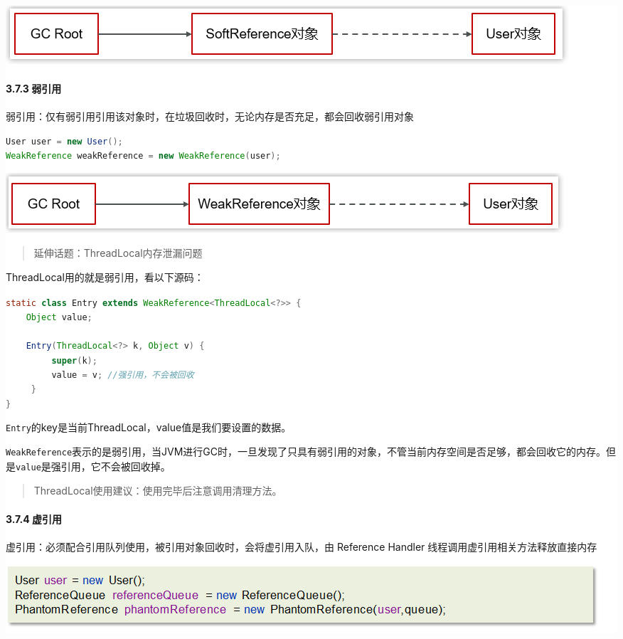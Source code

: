 ![image-20230506155416293](JVM相关面试题.assets/image-20230506155416293.png)

#### 3.7.3 弱引用

弱引用：仅有弱引用引用该对象时，在垃圾回收时，无论内存是否充足，都会回收弱引用对象

```java
User user = new User();
WeakReference weakReference = new WeakReference(user);
```

![image-20230506155501557](JVM相关面试题.assets/image-20230506155501557.png)

>延伸话题：ThreadLocal内存泄漏问题

ThreadLocal用的就是弱引用，看以下源码：

```java
static class Entry extends WeakReference<ThreadLocal<?>> {
    Object value;

    Entry(ThreadLocal<?> k, Object v) {
         super(k);
         value = v; //强引用，不会被回收
     }
}
```

`Entry`的key是当前ThreadLocal，value值是我们要设置的数据。

`WeakReference`表示的是弱引用，当JVM进行GC时，一旦发现了只具有弱引用的对象，不管当前内存空间是否足够，都会回收它的内存。但是`value`是强引用，它不会被回收掉。

>ThreadLocal使用建议：使用完毕后注意调用清理方法。

#### 3.7.4 虚引用

虚引用：必须配合引用队列使用，被引用对象回收时，会将虚引用入队，由 Reference Handler 线程调用虚引用相关方法释放直接内存

![image-20230506155518510](JVM相关面试题.assets/image-20230506155518510.png)
